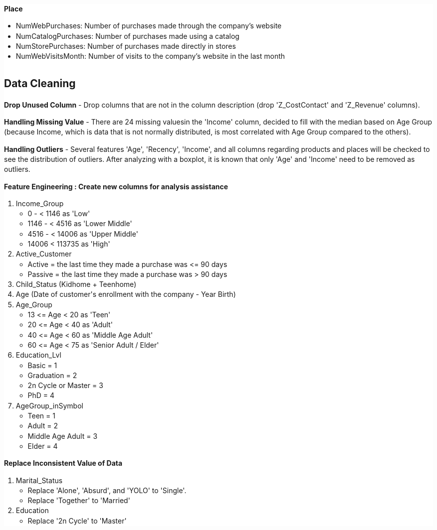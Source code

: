 **Place**
* NumWebPurchases: Number of purchases made through the company’s website
* NumCatalogPurchases: Number of purchases made using a catalog
* NumStorePurchases: Number of purchases made directly in stores
* NumWebVisitsMonth: Number of visits to the company’s website in the last month

## Data Cleaning

**Drop Unused Column**
    - Drop columns that are not in the column description (drop 'Z_CostContact' and 'Z_Revenue' columns).

**Handling Missing Value**
    - There are 24 missing values ​​in the 'Income' column, decided to fill ​​with the median based on Age Group (because Income, which is data that is not normally distributed, is most correlated with Age Group compared to the others).

**Handling Outliers**
    - Several features 'Age', 'Recency', 'Income', and all columns regarding products and places will be checked to see the distribution of outliers. After analyzing with a boxplot, it is known that only 'Age' and 'Income' need to be removed as outliers.

**Feature Engineering : Create new columns for analysis assistance**
1. Income_Group
    - 0 - < 1146 as 'Low'
    - 1146 - < 4516 as 'Lower Middle'
    - 4516 - < 14006 as 'Upper Middle'
    - 14006 < 113735 as 'High'
2. Active_Customer
    - Active = the last time they made a purchase was <= 90 days
    - Passive = the last time they made a purchase was > 90 days
3. Child_Status (Kidhome + Teenhome)
4. Age (Date of customer's enrollment with the company - Year Birth)
5. Age_Group
    - 13 <= Age < 20 as 'Teen'
    - 20 <= Age < 40 as 'Adult'
    - 40 <= Age < 60 as 'Middle Age Adult'
    - 60 <= Age < 75 as 'Senior Adult / Elder'
6. Education_Lvl
    - Basic = 1
    - Graduation = 2
    - 2n Cycle or Master = 3
    - PhD = 4
7. AgeGroup_inSymbol
    - Teen = 1
    - Adult = 2
    - Middle Age Adult = 3
    - Elder = 4

**Replace Inconsistent Value of Data**
1. Marital_Status
    - Replace 'Alone', 'Absurd', and 'YOLO' to 'Single'.
    - Replace 'Together' to 'Married'
2. Education
    - Replace '2n Cycle' to 'Master'
